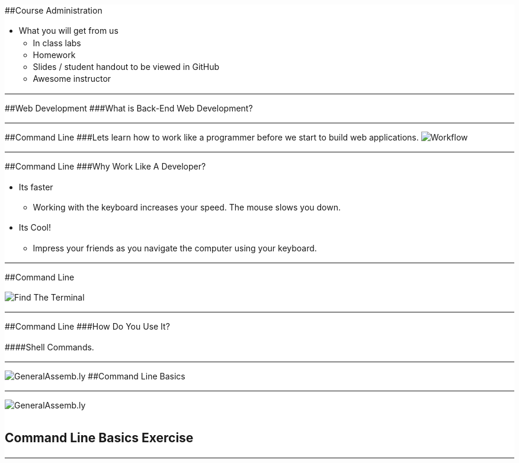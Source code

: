 
##Course Administration

*	What you will get from us
	* 	In class labs
	* 	Homework
	* 	Slides / student handout to be viewed in GitHub
	* 	Awesome instructor

---


##Web Development
###What is Back-End Web Development?

---



##Command Line
###Lets learn how to work like a programmer before we start to build web applications.
![Workflow](../../assets/command_line/dev_workflow.png)

---


##Command Line
###Why Work Like A Developer?

*	Its faster
	*	Working with the keyboard increases your speed. The mouse slows you down.

* Its Cool!
	*	Impress your friends as you navigate the computer using your keyboard.
---



##Command Line

![Find The Terminal](../../assets/command_line/spotlight.png)

---


##Command Line
###How Do You Use It?

####Shell Commands.

---



![GeneralAssemb.ly](../../assets/ICL_icons/Code_along_icon_md.png)
##Command Line Basics

---


![GeneralAssemb.ly](../../assets/ICL_icons/Exercise_icon_md.png)
## Command Line Basics Exercise

---